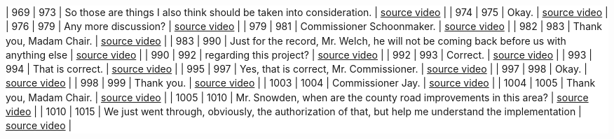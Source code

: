|     969 |   973 | So those are things I also think should be taken into consideration.                                                                                                                                                                                    | [source video](https://archive.org/details/co-com-r-267-2305322-zoning?start=969.0)  |
|     974 |   975 | Okay.                                                                                                                                                                                                                                                   | [source video](https://archive.org/details/co-com-r-267-2305322-zoning?start=974.0)  |
|     976 |   979 | Any more discussion?                                                                                                                                                                                                                                    | [source video](https://archive.org/details/co-com-r-267-2305322-zoning?start=976.0)  |
|     979 |   981 | Commissioner Schoonmaker.                                                                                                                                                                                                                               | [source video](https://archive.org/details/co-com-r-267-2305322-zoning?start=979.0)  |
|     982 |   983 | Thank you, Madam Chair.                                                                                                                                                                                                                                 | [source video](https://archive.org/details/co-com-r-267-2305322-zoning?start=982.0)  |
|     983 |   990 | Just for the record, Mr. Welch, he will not be coming back before us with anything else                                                                                                                                                                 | [source video](https://archive.org/details/co-com-r-267-2305322-zoning?start=983.0)  |
|     990 |   992 | regarding this project?                                                                                                                                                                                                                                 | [source video](https://archive.org/details/co-com-r-267-2305322-zoning?start=990.0)  |
|     992 |   993 | Correct.                                                                                                                                                                                                                                                | [source video](https://archive.org/details/co-com-r-267-2305322-zoning?start=992.0)  |
|     993 |   994 | That is correct.                                                                                                                                                                                                                                        | [source video](https://archive.org/details/co-com-r-267-2305322-zoning?start=993.0)  |
|     995 |   997 | Yes, that is correct, Mr. Commissioner.                                                                                                                                                                                                                 | [source video](https://archive.org/details/co-com-r-267-2305322-zoning?start=995.0)  |
|     997 |   998 | Okay.                                                                                                                                                                                                                                                   | [source video](https://archive.org/details/co-com-r-267-2305322-zoning?start=997.0)  |
|     998 |   999 | Thank you.                                                                                                                                                                                                                                              | [source video](https://archive.org/details/co-com-r-267-2305322-zoning?start=998.0)  |
|    1003 |  1004 | Commissioner Jay.                                                                                                                                                                                                                                       | [source video](https://archive.org/details/co-com-r-267-2305322-zoning?start=1003.0) |
|    1004 |  1005 | Thank you, Madam Chair.                                                                                                                                                                                                                                 | [source video](https://archive.org/details/co-com-r-267-2305322-zoning?start=1004.0) |
|    1005 |  1010 | Mr. Snowden, when are the county road improvements in this area?                                                                                                                                                                                        | [source video](https://archive.org/details/co-com-r-267-2305322-zoning?start=1005.0) |
|    1010 |  1015 | We just went through, obviously, the authorization of that, but help me understand the implementation                                                                                                                                                   | [source video](https://archive.org/details/co-com-r-267-2305322-zoning?start=1010.0) |